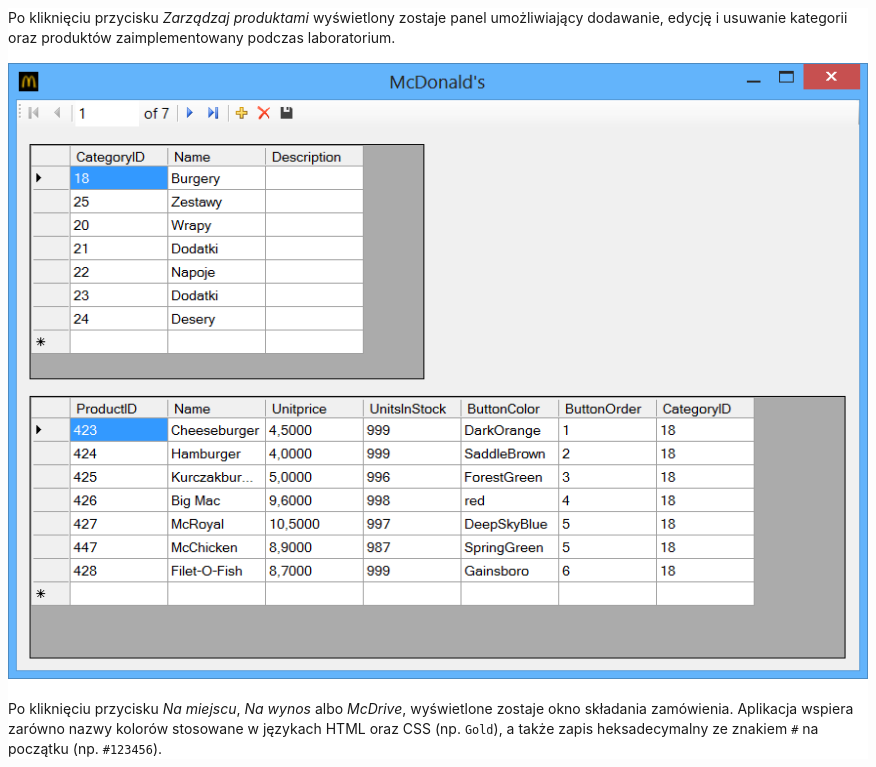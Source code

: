 <div style="page-break-after: always;"></div>

Po kliknięciu przycisku *Zarządzaj produktami* wyświetlony zostaje panel umożliwiający dodawanie, edycję i usuwanie kategorii oraz produktów zaimplementowany podczas laboratorium.

<img src="manage.png">

<div style="page-break-after: always;"></div>

Po kliknięciu przycisku *Na miejscu*, *Na wynos* albo *McDrive*, wyświetlone zostaje okno składania zamówienia. Aplikacja wspiera zarówno nazwy kolorów stosowane w językach HTML oraz CSS (np. `Gold`), a także zapis heksadecymalny ze znakiem `#` na początku (np. `#123456`).

